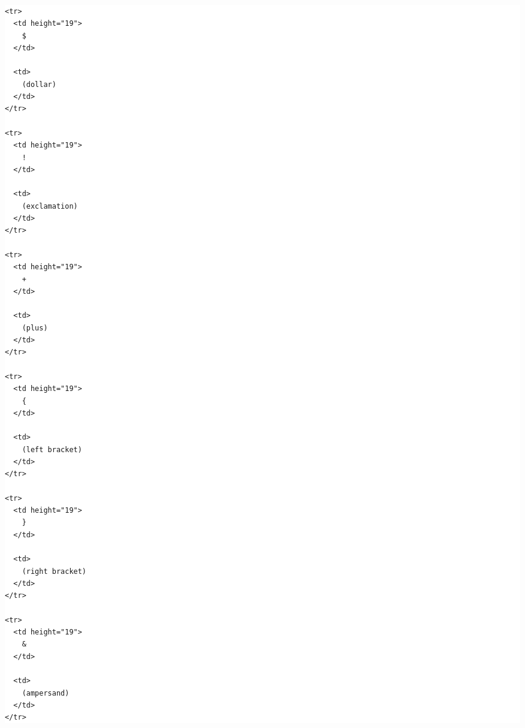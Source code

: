     <tr>
      <td height="19">
        $ 
      </td>
      
      <td>
        (dollar) 
      </td>
    </tr>
    
    <tr>
      <td height="19">
        ! 
      </td>
      
      <td>
        (exclamation) 
      </td>
    </tr>
    
    <tr>
      <td height="19">
        + 
      </td>
      
      <td>
        (plus) 
      </td>
    </tr>
    
    <tr>
      <td height="19">
        { 
      </td>
      
      <td>
        (left bracket) 
      </td>
    </tr>
    
    <tr>
      <td height="19">
        } 
      </td>
      
      <td>
        (right bracket) 
      </td>
    </tr>
    
    <tr>
      <td height="19">
        & 
      </td>
      
      <td>
        (ampersand) 
      </td>
    </tr>
    